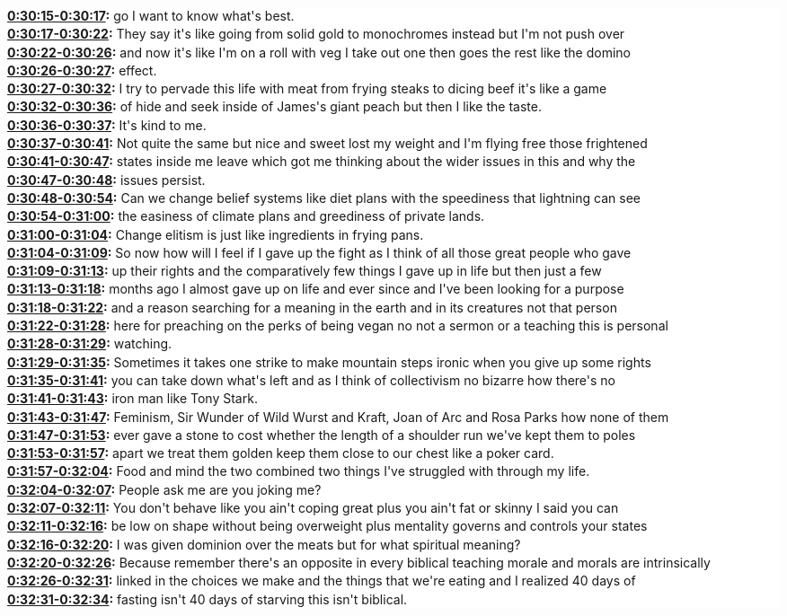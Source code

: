 **[0:30:15-0:30:17](https://soundcloud.com/farmerama-radio/10-farmerama#t=0:30:15):**  go I want to know what's best.  
**[0:30:17-0:30:22](https://soundcloud.com/farmerama-radio/10-farmerama#t=0:30:17):**  They say it's like going from solid gold to monochromes instead but I'm not push over  
**[0:30:22-0:30:26](https://soundcloud.com/farmerama-radio/10-farmerama#t=0:30:22):**  and now it's like I'm on a roll with veg I take out one then goes the rest like the domino  
**[0:30:26-0:30:27](https://soundcloud.com/farmerama-radio/10-farmerama#t=0:30:26):**  effect.  
**[0:30:27-0:30:32](https://soundcloud.com/farmerama-radio/10-farmerama#t=0:30:27):**  I try to pervade this life with meat from frying steaks to dicing beef it's like a game  
**[0:30:32-0:30:36](https://soundcloud.com/farmerama-radio/10-farmerama#t=0:30:32):**  of hide and seek inside of James's giant peach but then I like the taste.  
**[0:30:36-0:30:37](https://soundcloud.com/farmerama-radio/10-farmerama#t=0:30:36):**  It's kind to me.  
**[0:30:37-0:30:41](https://soundcloud.com/farmerama-radio/10-farmerama#t=0:30:37):**  Not quite the same but nice and sweet lost my weight and I'm flying free those frightened  
**[0:30:41-0:30:47](https://soundcloud.com/farmerama-radio/10-farmerama#t=0:30:41):**  states inside me leave which got me thinking about the wider issues in this and why the  
**[0:30:47-0:30:48](https://soundcloud.com/farmerama-radio/10-farmerama#t=0:30:47):**  issues persist.  
**[0:30:48-0:30:54](https://soundcloud.com/farmerama-radio/10-farmerama#t=0:30:48):**  Can we change belief systems like diet plans with the speediness that lightning can see  
**[0:30:54-0:31:00](https://soundcloud.com/farmerama-radio/10-farmerama#t=0:30:54):**  the easiness of climate plans and greediness of private lands.  
**[0:31:00-0:31:04](https://soundcloud.com/farmerama-radio/10-farmerama#t=0:31:00):**  Change elitism is just like ingredients in frying pans.  
**[0:31:04-0:31:09](https://soundcloud.com/farmerama-radio/10-farmerama#t=0:31:04):**  So now how will I feel if I gave up the fight as I think of all those great people who gave  
**[0:31:09-0:31:13](https://soundcloud.com/farmerama-radio/10-farmerama#t=0:31:09):**  up their rights and the comparatively few things I gave up in life but then just a few  
**[0:31:13-0:31:18](https://soundcloud.com/farmerama-radio/10-farmerama#t=0:31:13):**  months ago I almost gave up on life and ever since and I've been looking for a purpose  
**[0:31:18-0:31:22](https://soundcloud.com/farmerama-radio/10-farmerama#t=0:31:18):**  and a reason searching for a meaning in the earth and in its creatures not that person  
**[0:31:22-0:31:28](https://soundcloud.com/farmerama-radio/10-farmerama#t=0:31:22):**  here for preaching on the perks of being vegan no not a sermon or a teaching this is personal  
**[0:31:28-0:31:29](https://soundcloud.com/farmerama-radio/10-farmerama#t=0:31:28):**  watching.  
**[0:31:29-0:31:35](https://soundcloud.com/farmerama-radio/10-farmerama#t=0:31:29):**  Sometimes it takes one strike to make mountain steps ironic when you give up some rights  
**[0:31:35-0:31:41](https://soundcloud.com/farmerama-radio/10-farmerama#t=0:31:35):**  you can take down what's left and as I think of collectivism no bizarre how there's no  
**[0:31:41-0:31:43](https://soundcloud.com/farmerama-radio/10-farmerama#t=0:31:41):**  iron man like Tony Stark.  
**[0:31:43-0:31:47](https://soundcloud.com/farmerama-radio/10-farmerama#t=0:31:43):**  Feminism, Sir Wunder of Wild Wurst and Kraft, Joan of Arc and Rosa Parks how none of them  
**[0:31:47-0:31:53](https://soundcloud.com/farmerama-radio/10-farmerama#t=0:31:47):**  ever gave a stone to cost whether the length of a shoulder run we've kept them to poles  
**[0:31:53-0:31:57](https://soundcloud.com/farmerama-radio/10-farmerama#t=0:31:53):**  apart we treat them golden keep them close to our chest like a poker card.  
**[0:31:57-0:32:04](https://soundcloud.com/farmerama-radio/10-farmerama#t=0:31:57):**  Food and mind the two combined two things I've struggled with through my life.  
**[0:32:04-0:32:07](https://soundcloud.com/farmerama-radio/10-farmerama#t=0:32:04):**  People ask me are you joking me?  
**[0:32:07-0:32:11](https://soundcloud.com/farmerama-radio/10-farmerama#t=0:32:07):**  You don't behave like you ain't coping great plus you ain't fat or skinny I said you can  
**[0:32:11-0:32:16](https://soundcloud.com/farmerama-radio/10-farmerama#t=0:32:11):**  be low on shape without being overweight plus mentality governs and controls your states  
**[0:32:16-0:32:20](https://soundcloud.com/farmerama-radio/10-farmerama#t=0:32:16):**  I was given dominion over the meats but for what spiritual meaning?  
**[0:32:20-0:32:26](https://soundcloud.com/farmerama-radio/10-farmerama#t=0:32:20):**  Because remember there's an opposite in every biblical teaching morale and morals are intrinsically  
**[0:32:26-0:32:31](https://soundcloud.com/farmerama-radio/10-farmerama#t=0:32:26):**  linked in the choices we make and the things that we're eating and I realized 40 days of  
**[0:32:31-0:32:34](https://soundcloud.com/farmerama-radio/10-farmerama#t=0:32:31):**  fasting isn't 40 days of starving this isn't biblical.  